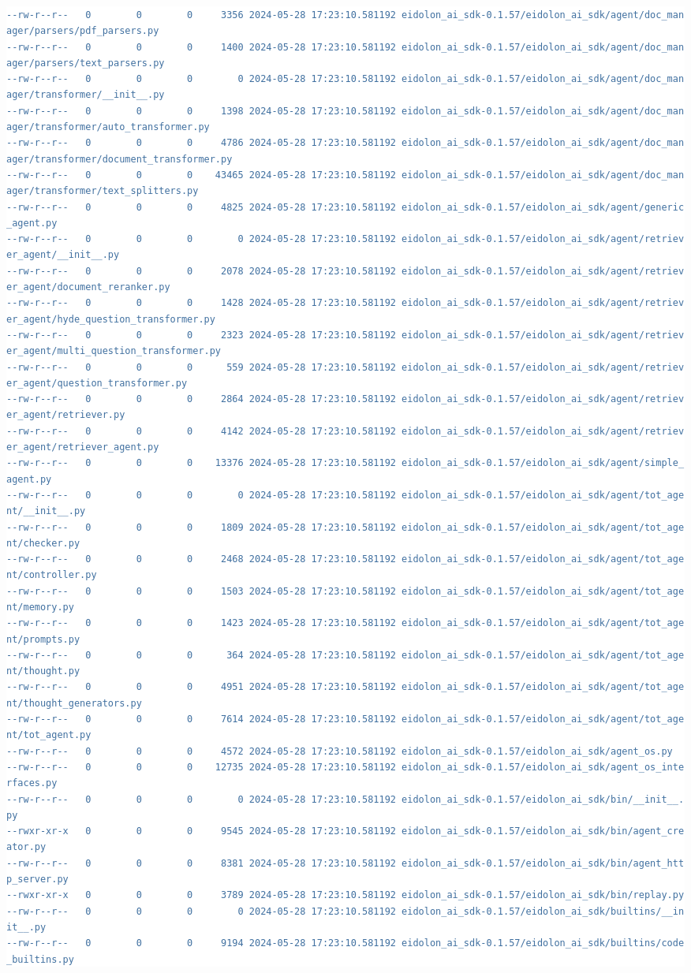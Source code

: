 ```diff
--rw-r--r--   0        0        0     3356 2024-05-28 17:23:10.581192 eidolon_ai_sdk-0.1.57/eidolon_ai_sdk/agent/doc_manager/parsers/pdf_parsers.py
--rw-r--r--   0        0        0     1400 2024-05-28 17:23:10.581192 eidolon_ai_sdk-0.1.57/eidolon_ai_sdk/agent/doc_manager/parsers/text_parsers.py
--rw-r--r--   0        0        0        0 2024-05-28 17:23:10.581192 eidolon_ai_sdk-0.1.57/eidolon_ai_sdk/agent/doc_manager/transformer/__init__.py
--rw-r--r--   0        0        0     1398 2024-05-28 17:23:10.581192 eidolon_ai_sdk-0.1.57/eidolon_ai_sdk/agent/doc_manager/transformer/auto_transformer.py
--rw-r--r--   0        0        0     4786 2024-05-28 17:23:10.581192 eidolon_ai_sdk-0.1.57/eidolon_ai_sdk/agent/doc_manager/transformer/document_transformer.py
--rw-r--r--   0        0        0    43465 2024-05-28 17:23:10.581192 eidolon_ai_sdk-0.1.57/eidolon_ai_sdk/agent/doc_manager/transformer/text_splitters.py
--rw-r--r--   0        0        0     4825 2024-05-28 17:23:10.581192 eidolon_ai_sdk-0.1.57/eidolon_ai_sdk/agent/generic_agent.py
--rw-r--r--   0        0        0        0 2024-05-28 17:23:10.581192 eidolon_ai_sdk-0.1.57/eidolon_ai_sdk/agent/retriever_agent/__init__.py
--rw-r--r--   0        0        0     2078 2024-05-28 17:23:10.581192 eidolon_ai_sdk-0.1.57/eidolon_ai_sdk/agent/retriever_agent/document_reranker.py
--rw-r--r--   0        0        0     1428 2024-05-28 17:23:10.581192 eidolon_ai_sdk-0.1.57/eidolon_ai_sdk/agent/retriever_agent/hyde_question_transformer.py
--rw-r--r--   0        0        0     2323 2024-05-28 17:23:10.581192 eidolon_ai_sdk-0.1.57/eidolon_ai_sdk/agent/retriever_agent/multi_question_transformer.py
--rw-r--r--   0        0        0      559 2024-05-28 17:23:10.581192 eidolon_ai_sdk-0.1.57/eidolon_ai_sdk/agent/retriever_agent/question_transformer.py
--rw-r--r--   0        0        0     2864 2024-05-28 17:23:10.581192 eidolon_ai_sdk-0.1.57/eidolon_ai_sdk/agent/retriever_agent/retriever.py
--rw-r--r--   0        0        0     4142 2024-05-28 17:23:10.581192 eidolon_ai_sdk-0.1.57/eidolon_ai_sdk/agent/retriever_agent/retriever_agent.py
--rw-r--r--   0        0        0    13376 2024-05-28 17:23:10.581192 eidolon_ai_sdk-0.1.57/eidolon_ai_sdk/agent/simple_agent.py
--rw-r--r--   0        0        0        0 2024-05-28 17:23:10.581192 eidolon_ai_sdk-0.1.57/eidolon_ai_sdk/agent/tot_agent/__init__.py
--rw-r--r--   0        0        0     1809 2024-05-28 17:23:10.581192 eidolon_ai_sdk-0.1.57/eidolon_ai_sdk/agent/tot_agent/checker.py
--rw-r--r--   0        0        0     2468 2024-05-28 17:23:10.581192 eidolon_ai_sdk-0.1.57/eidolon_ai_sdk/agent/tot_agent/controller.py
--rw-r--r--   0        0        0     1503 2024-05-28 17:23:10.581192 eidolon_ai_sdk-0.1.57/eidolon_ai_sdk/agent/tot_agent/memory.py
--rw-r--r--   0        0        0     1423 2024-05-28 17:23:10.581192 eidolon_ai_sdk-0.1.57/eidolon_ai_sdk/agent/tot_agent/prompts.py
--rw-r--r--   0        0        0      364 2024-05-28 17:23:10.581192 eidolon_ai_sdk-0.1.57/eidolon_ai_sdk/agent/tot_agent/thought.py
--rw-r--r--   0        0        0     4951 2024-05-28 17:23:10.581192 eidolon_ai_sdk-0.1.57/eidolon_ai_sdk/agent/tot_agent/thought_generators.py
--rw-r--r--   0        0        0     7614 2024-05-28 17:23:10.581192 eidolon_ai_sdk-0.1.57/eidolon_ai_sdk/agent/tot_agent/tot_agent.py
--rw-r--r--   0        0        0     4572 2024-05-28 17:23:10.581192 eidolon_ai_sdk-0.1.57/eidolon_ai_sdk/agent_os.py
--rw-r--r--   0        0        0    12735 2024-05-28 17:23:10.581192 eidolon_ai_sdk-0.1.57/eidolon_ai_sdk/agent_os_interfaces.py
--rw-r--r--   0        0        0        0 2024-05-28 17:23:10.581192 eidolon_ai_sdk-0.1.57/eidolon_ai_sdk/bin/__init__.py
--rwxr-xr-x   0        0        0     9545 2024-05-28 17:23:10.581192 eidolon_ai_sdk-0.1.57/eidolon_ai_sdk/bin/agent_creator.py
--rw-r--r--   0        0        0     8381 2024-05-28 17:23:10.581192 eidolon_ai_sdk-0.1.57/eidolon_ai_sdk/bin/agent_http_server.py
--rwxr-xr-x   0        0        0     3789 2024-05-28 17:23:10.581192 eidolon_ai_sdk-0.1.57/eidolon_ai_sdk/bin/replay.py
--rw-r--r--   0        0        0        0 2024-05-28 17:23:10.581192 eidolon_ai_sdk-0.1.57/eidolon_ai_sdk/builtins/__init__.py
--rw-r--r--   0        0        0     9194 2024-05-28 17:23:10.581192 eidolon_ai_sdk-0.1.57/eidolon_ai_sdk/builtins/code_builtins.py
```